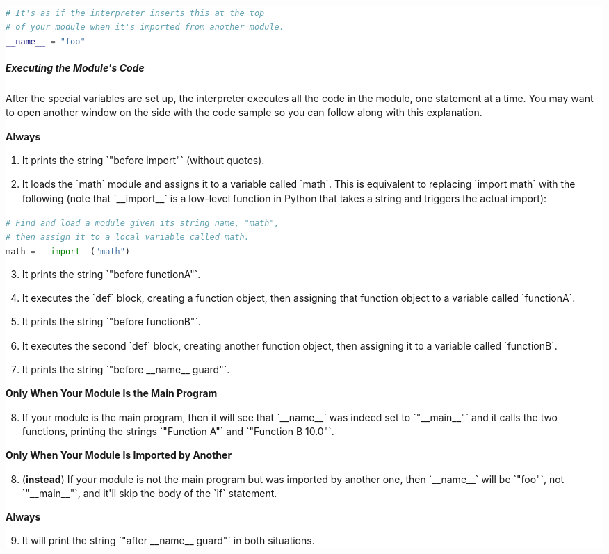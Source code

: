 ```python
# It's as if the interpreter inserts this at the top
# of your module when it's imported from another module.
__name__ = "foo"
```

<h5>Executing the Module's Code</h1>

After the special variables are set up, the interpreter executes all the code in the module, one statement at a time. You may want to open another window on the side with the code sample so you can follow along with this explanation.  

<strong>Always</strong>  

<ol>
<li><p>It prints the string `"before import"` (without quotes).</p></li>
<li><p>It loads the `math` module and assigns it to a variable called `math`. This is equivalent to replacing `import math` with the following (note that `__import__` is a low-level function in Python that takes a string and triggers the actual import):</p></li>
</ol>

```python
# Find and load a module given its string name, "math",
# then assign it to a local variable called math.
math = __import__("math")
```

<ol start="3">
<li><p>It prints the string `"before functionA"`.</p></li>
<li><p>It executes the `def` block, creating a function object, then assigning that function object to a variable called `functionA`.</p></li>
<li><p>It prints the string `"before functionB"`.</p></li>
<li><p>It executes the second `def` block, creating another function object, then assigning it to a variable called `functionB`.</p></li>
<li><p>It prints the string `"before __name__ guard"`.</p></li>
</ol>

<strong>Only When Your Module Is the Main Program</strong>  

<ol start="8">
<li>If your module is the main program, then it will see that `__name__` was indeed set to `"__main__"` and it calls the two functions, printing the strings `"Function A"` and `"Function B 10.0"`.</li>
</ol>

<strong>Only When Your Module Is Imported by Another</strong>  

<ol start="8">
<li>(<strong>instead</strong>) If your module is not the main program but was imported by another one, then `__name__` will be `"foo"`, not `"__main__"`, and it'll skip the body of the `if` statement.</li>
</ol>

<strong>Always</strong>  

<ol start="9">
<li>It will print the string `"after __name__ guard"` in both situations.</li>
</ol>
